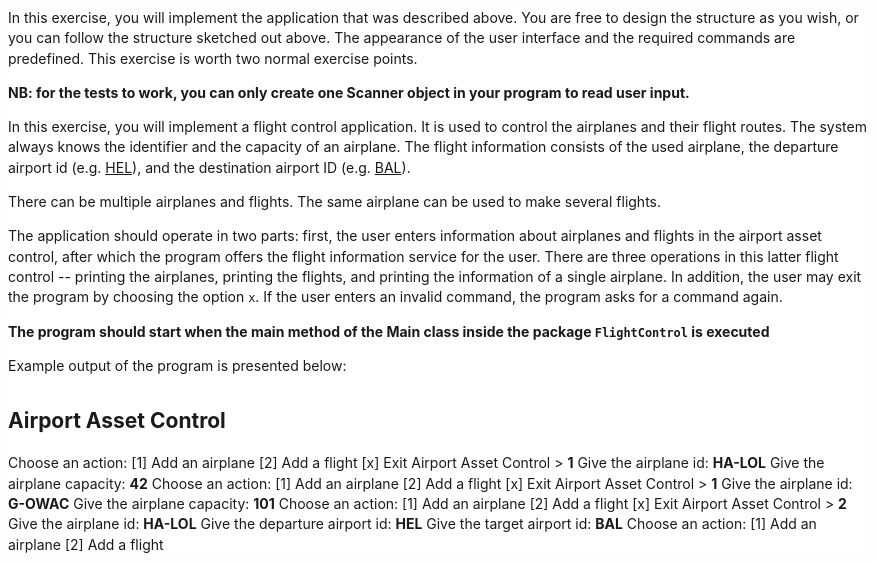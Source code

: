 

In this exercise, you will implement the application that was described above. You are free to design the structure as you wish, or you can follow the structure sketched out above. The appearance of the user interface and the required commands are predefined. This exercise is worth two normal exercise points.



**NB: for the tests to work, you can only create one Scanner object in your program to read user input.**



<p>In this exercise, you will implement a flight control application. It is used to control the airplanes and their flight routes. The system always knows the identifier and the capacity of an airplane. The flight information consists of the used airplane, the departure airport id (e.g. <a href="http://en.wikipedia.org/wiki/Helsinki_Airport" target="_blank" rel="noopener">HEL</a>), and the destination airport ID (e.g. <a href="http://en.wikipedia.org/wiki/Batman_Airport" target="_blank" rel="noopener">BAL</a>).</p>



There can be multiple airplanes and flights. The same airplane can be used to make several flights.



The application should operate in two parts: first, the user enters information about airplanes and flights in the airport asset control, after which the program offers the flight information service for the user. There are three operations in this latter flight control -- printing the airplanes, printing the flights, and printing the information of a single airplane. In addition, the user may exit the program by choosing the option `x`. If the user enters an invalid command, the program asks for a command again.



**The program should start when the main method of the Main class inside the package `FlightControl` is executed**



Example output of the program is presented below:



<sample-output>

Airport Asset Control
--------------------
Choose an action:
[1] Add an airplane
[2] Add a flight
[x] Exit Airport Asset Control
&gt; **1**
Give the airplane id: **HA-LOL**
Give the airplane capacity: **42**
Choose an action:
[1] Add an airplane
[2] Add a flight
[x] Exit Airport Asset Control
&gt; **1**
Give the airplane id: **G-OWAC**
Give the airplane capacity: **101**
Choose an action:
[1] Add an airplane
[2] Add a flight
[x] Exit Airport Asset Control
&gt; **2**
Give the airplane id: **HA-LOL**
Give the departure airport id: **HEL**
Give the target airport id: **BAL**
Choose an action:
[1] Add an airplane
[2] Add a flight
